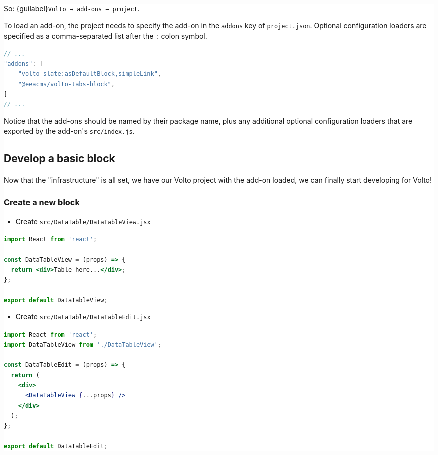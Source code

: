 So: {guilabel}`Volto → add-ons → project`.

To load an add-on, the project needs to specify the add-on in the `addons` key
of `project.json`. Optional configuration loaders are specified as
a comma-separated list after the `:` colon symbol.

```js
// ...
"addons": [
    "volto-slate:asDefaultBlock,simpleLink",
    "@eeacms/volto-tabs-block",
]
// ...
```

Notice that the add-ons should be named by their package name, plus any
additional optional configuration loaders that are exported by the add-on's
`src/index.js`.

## Develop a basic block

Now that the "infrastructure" is all set, we have our Volto project with the
add-on loaded, we can finally start developing for Volto!

### Create a new block

- Create `src/DataTable/DataTableView.jsx`

```jsx
import React from 'react';

const DataTableView = (props) => {
  return <div>Table here...</div>;
};

export default DataTableView;
```

- Create `src/DataTable/DataTableEdit.jsx`

```jsx
import React from 'react';
import DataTableView from './DataTableView';

const DataTableEdit = (props) => {
  return (
    <div>
      <DataTableView {...props} />
    </div>
  );
};

export default DataTableEdit;
```
